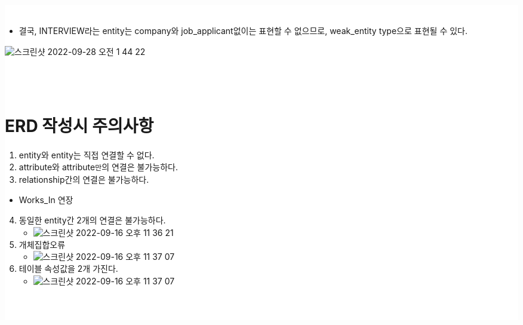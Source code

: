 <br>

- 결국, INTERVIEW라는 entity는 company와 job_applicant없이는 표현할 수 없으므로, weak_entity type으로 표현될 수 있다.
<img width="819" alt="스크린샷 2022-09-28 오전 1 44 22" src="https://user-images.githubusercontent.com/76278794/192586392-e23974dd-ef26-49f5-826f-13164980b520.png">



<br><br>

# ERD 작성시 주의사항

1. entity와 entity는 직접 연결할 수 없다.
2. attribute와 attribute`만`의 연결은 불가능하다.
3. relationship간의 연결은 불가능하다.
- Works_In 연장
4. 동일한 entity간 2개의 연결은 불가능하다.
	- <img width="918" alt="스크린샷 2022-09-16 오후 11 36 21" src="https://user-images.githubusercontent.com/76278794/190664539-731eaeed-5088-4fc6-a4de-db1a816b62d7.png">
5. 개체집합오류
	- <img width="937" alt="스크린샷 2022-09-16 오후 11 37 07" src="https://user-images.githubusercontent.com/76278794/190664708-4a88c6d6-329b-4122-8b98-d5e90b33b558.png">
6. 테이블 속성값을 2개 가진다.
	- <img width="937" alt="스크린샷 2022-09-16 오후 11 37 07" src="https://user-images.githubusercontent.com/76278794/190664708-4a88c6d6-329b-4122-8b98-d5e90b33b558.png">

<br>
<br>


